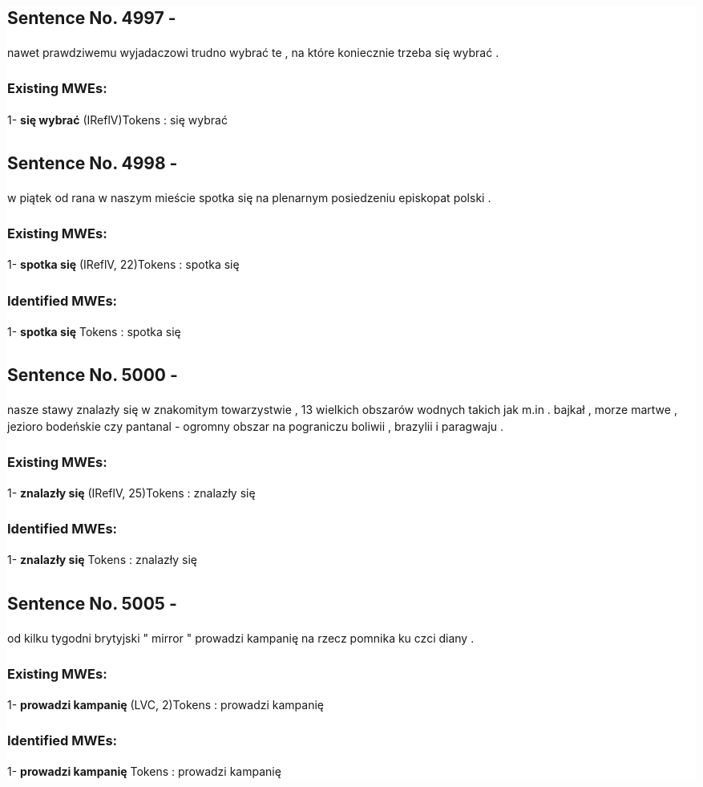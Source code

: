 ## Sentence No. 4997 - 
nawet prawdziwemu wyjadaczowi trudno wybrać te , na które koniecznie trzeba się wybrać . 
### Existing MWEs: 
1- **się wybrać** (IReflV)Tokens : 
się
wybrać

## Sentence No. 4998 - 
w piątek od rana w naszym mieście spotka się na plenarnym posiedzeniu episkopat polski . 
### Existing MWEs: 
1- **spotka się** (IReflV, 22)Tokens : 
spotka
się

### Identified MWEs: 
1- **spotka się** Tokens : 
spotka
się

## Sentence No. 5000 - 
nasze stawy znalazły się w znakomitym towarzystwie , 13 wielkich obszarów wodnych takich jak m.in . bajkał , morze martwe , jezioro bodeńskie czy pantanal - ogromny obszar na pograniczu boliwii , brazylii i paragwaju . 
### Existing MWEs: 
1- **znalazły się** (IReflV, 25)Tokens : 
znalazły
się

### Identified MWEs: 
1- **znalazły się** Tokens : 
znalazły
się

## Sentence No. 5005 - 
od kilku tygodni brytyjski " mirror " prowadzi kampanię na rzecz pomnika ku czci diany . 
### Existing MWEs: 
1- **prowadzi kampanię** (LVC, 2)Tokens : 
prowadzi
kampanię

### Identified MWEs: 
1- **prowadzi kampanię** Tokens : 
prowadzi
kampanię

